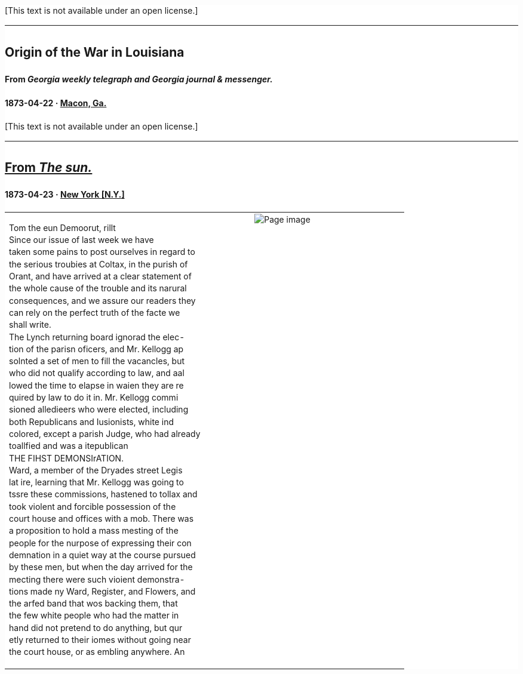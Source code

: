 [This text is not available under an open license.]

---

## Origin of the War in Louisiana

#### From _Georgia weekly telegraph and Georgia journal & messenger._

#### 1873-04-22 &middot; [Macon, Ga.](http://dbpedia.org/resource/Macon%2C_Georgia)

[This text is not available under an open license.]

---

## [From _The sun._](https://www.loc.gov/resource/sn83030272/1873-04-23/ed-1/?sp=3)

#### 1873-04-23 &middot; [New York [N.Y.]](http://dbpedia.org/resource/New_York_City)

<table style="width: 100%;"><tr><td style="width: 50%">

  
Tom the eun Demoorut, rillt  
Since our issue of last week we have  
taken some pains to post ourselves in regard to  
the serious troubies at Coltax, in the purish of  
Orant, and have arrived at a clear statement of  
the whole cause of the trouble and its narural  
consequences, and we assure our readers they  
can rely on the perfect truth of the facte we  
shall write.  
The Lynch returning board ignorad the elec-  
tion of the parisn oficers, and Mr. Kellogg ap­  
solnted a set of men to fill the vacancles, but  
who did not qualify according to law, and aal­  
lowed the time to elapse in waien they are re­  
quired by law to do it in. Mr. Kellogg commi­  
sioned alledieers who were elected, including  
both Republicans and Iusionists, white ind  
colored, except a parish Judge, who had already  
toallfied and was a itepublican  
THE FIHST DEMONSIrATION.  
Ward, a member of the Dryades street Legis  
lat ire, learning that Mr. Kellogg was going to  
tssre these commissions, hastened to tollax and  
took violent and forcible possession of the  
court house and offices with a mob. There was  
a proposition to hold a mass mesting of the  
people for the nurpose of expressing their con­  
demnation in a quiet way at the course pursued  
by these men, but when the day arrived for the  
mecting there were such vioient demonstra-  
tions made ny Ward, Register, and Flowers, and  
the arfed band that wos backing them, that  
the few white people who had the matter in  
hand did not pretend to do anything, but qur­  
etly returned to their iomes without going near  
the court house, or as embling anywhere. An
</td><td style="width: 50%; max-height: 75%; margin: auto; display: block;">
<img alt="Page image" src="https://tile.loc.gov/image-services/iiif/service:ndnp:nn:batch_nn_brown_ver01:data:sn83030272:00206536159:1873042301:0091/pct:15.043562,45.557207,13.184898,13.164933/!600,600/0/default.jpg"/>
</td>